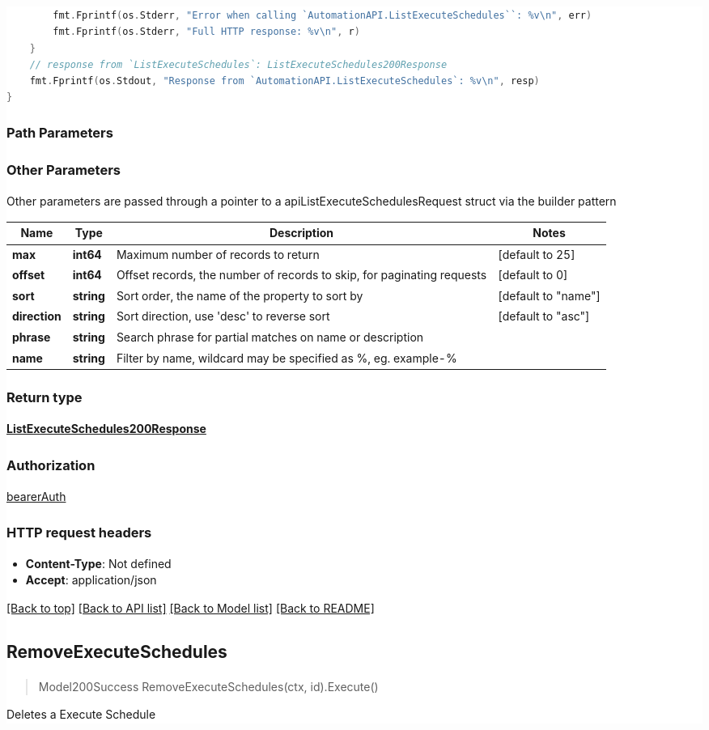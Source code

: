 ```go
        fmt.Fprintf(os.Stderr, "Error when calling `AutomationAPI.ListExecuteSchedules``: %v\n", err)
        fmt.Fprintf(os.Stderr, "Full HTTP response: %v\n", r)
    }
    // response from `ListExecuteSchedules`: ListExecuteSchedules200Response
    fmt.Fprintf(os.Stdout, "Response from `AutomationAPI.ListExecuteSchedules`: %v\n", resp)
}
```

### Path Parameters



### Other Parameters

Other parameters are passed through a pointer to a apiListExecuteSchedulesRequest struct via the builder pattern


Name | Type | Description  | Notes
------------- | ------------- | ------------- | -------------
 **max** | **int64** | Maximum number of records to return | [default to 25]
 **offset** | **int64** | Offset records, the number of records to skip, for paginating requests | [default to 0]
 **sort** | **string** | Sort order, the name of the property to sort by | [default to &quot;name&quot;]
 **direction** | **string** | Sort direction, use &#39;desc&#39; to reverse sort | [default to &quot;asc&quot;]
 **phrase** | **string** | Search phrase for partial matches on name or description | 
 **name** | **string** | Filter by name, wildcard may be specified as %, eg. example-% | 

### Return type

[**ListExecuteSchedules200Response**](ListExecuteSchedules200Response.md)

### Authorization

[bearerAuth](../README.md#bearerAuth)

### HTTP request headers

- **Content-Type**: Not defined
- **Accept**: application/json

[[Back to top]](#) [[Back to API list]](../README.md#documentation-for-api-endpoints)
[[Back to Model list]](../README.md#documentation-for-models)
[[Back to README]](../README.md)


## RemoveExecuteSchedules

> Model200Success RemoveExecuteSchedules(ctx, id).Execute()

Deletes a Execute Schedule
